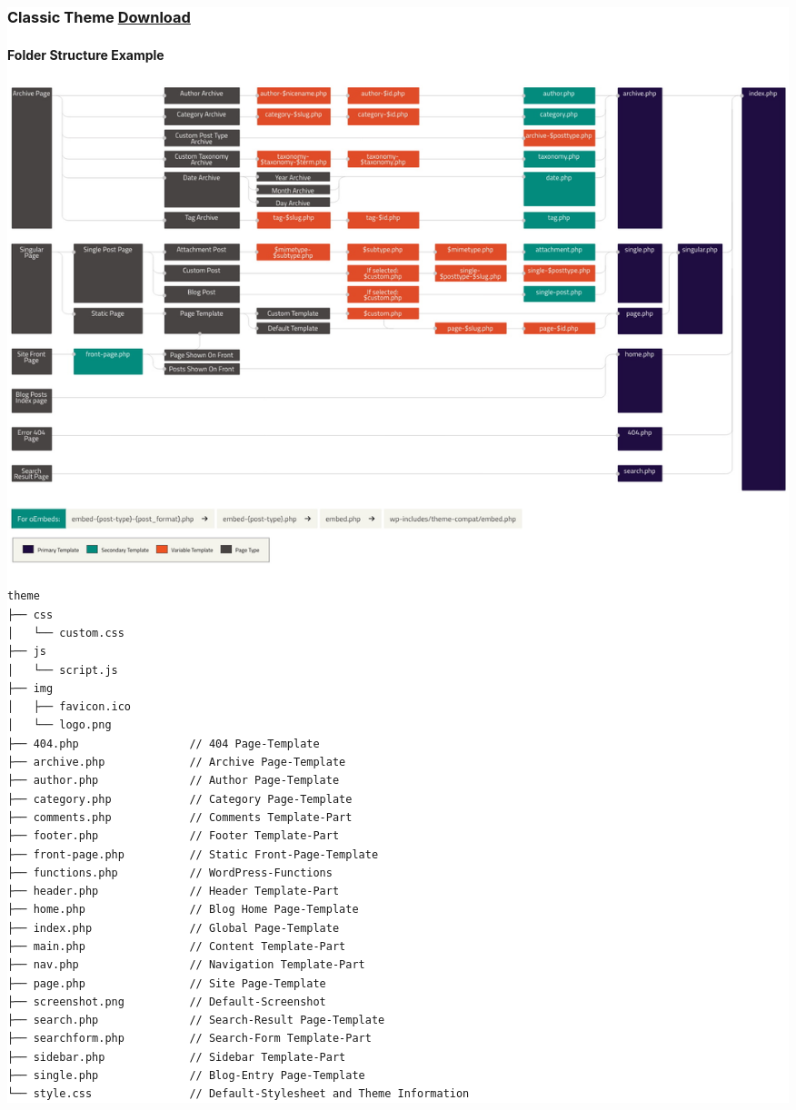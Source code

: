 ### Classic Theme [Download](./assets/wp_classic.zip)

#### Folder Structure Example

![Screenshot-17](./assets/wordpress_structure.jpg)

```
theme
├── css
│	└── custom.css
├── js
│	└── script.js
├── img
│	├── favicon.ico
│	└── logo.png
├── 404.php					// 404 Page-Template
├── archive.php				// Archive Page-Template
├── author.php				// Author Page-Template
├── category.php			// Category Page-Template
├── comments.php			// Comments Template-Part
├── footer.php				// Footer Template-Part
├── front-page.php			// Static Front-Page-Template
├── functions.php			// WordPress-Functions
├── header.php				// Header Template-Part
├── home.php				// Blog Home Page-Template
├── index.php				// Global Page-Template
├── main.php				// Content Template-Part
├── nav.php					// Navigation Template-Part
├── page.php				// Site Page-Template
├── screenshot.png			// Default-Screenshot
├── search.php				// Search-Result Page-Template
├── searchform.php			// Search-Form Template-Part
├── sidebar.php				// Sidebar Template-Part
├── single.php				// Blog-Entry Page-Template
└── style.css				// Default-Stylesheet and Theme Information
```
